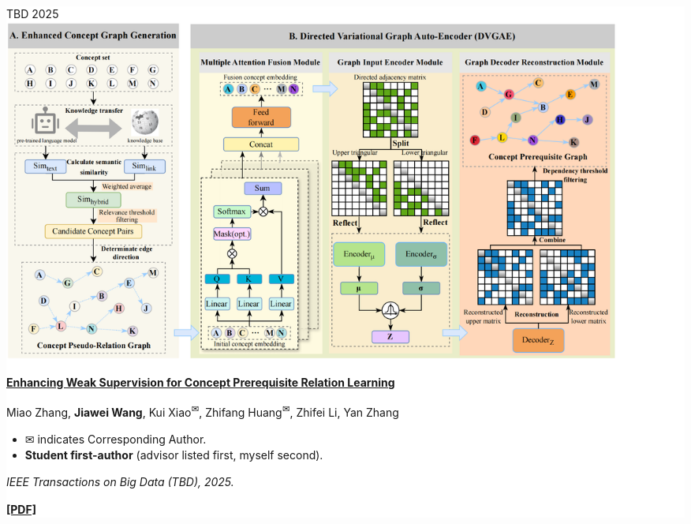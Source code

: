 <div class='paper-box'><div class='paper-box-image'><div><div class="badge">TBD 2025</div><img src='images/TBD2025.png' alt="sym" width="90%"></div></div>
<div class='paper-box-text' markdown="1">

[**Enhancing Weak Supervision for Concept Prerequisite Relation Learning**](https://ieeexplore.ieee.org/document/10930636)

Miao Zhang, <strong>Jiawei Wang</strong>, Kui Xiao<sup>✉</sup>, Zhifang Huang<sup>✉</sup>, Zhifei Li, Yan Zhang

- ✉ indicates Corresponding Author.
- **Student first-author** (advisor listed first, myself second).

_IEEE Transactions on Big Data (TBD), 2025._

  [**[PDF]**](https://ieeexplore.ieee.org/document/10930636) <strong><span class='show_paper_citations' data='DhtAFkwAAAAJ:ALROH1vI_8AC'></span></strong>
</div>
</div>

